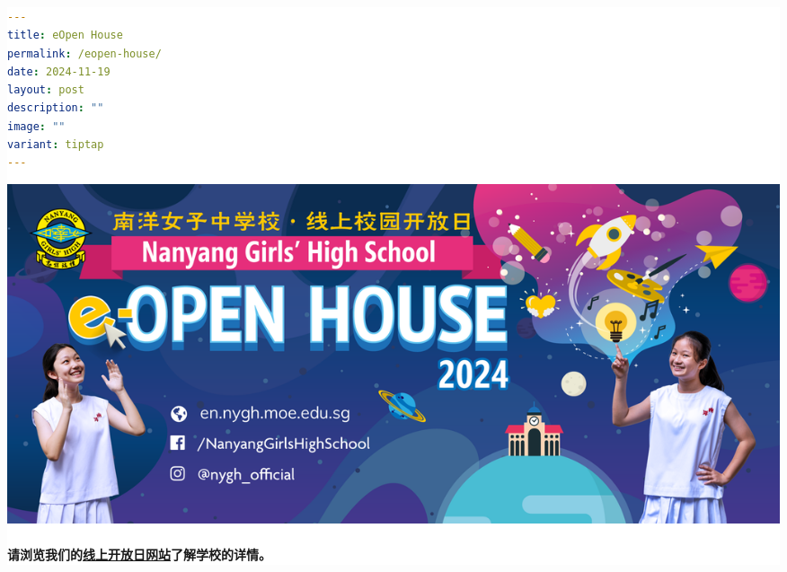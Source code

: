 ```yaml
---
title: eOpen House
permalink: /eopen-house/
date: 2024-11-19
layout: post
description: ""
image: ""
variant: tiptap
---
```

<p></p><a class="isomer-image-wrapper" href="https://openhousenygh.com/"><img style="width: 100%" height="auto" width="100%" alt="" src="/images/WP_desktop_eOH.png"></a>
<h4><strong>请浏览我们的</strong><a href="https://openhousenygh.com/" rel="noopener nofollow" target="_blank">线上开放日网站</a><strong>了解学校的详情。</strong></h4>
<p></p>